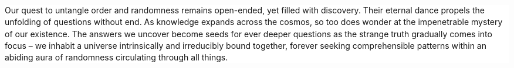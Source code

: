 Our quest to untangle order and randomness remains open-ended, yet filled with discovery. Their eternal dance propels the unfolding of questions without end. As knowledge expands across the cosmos, so too does wonder at the impenetrable mystery of our existence. The answers we uncover become seeds for ever deeper questions as the strange truth gradually comes into focus – we inhabit a universe intrinsically and irreducibly bound together, forever seeking comprehensible patterns within an abiding aura of randomness circulating through all things.